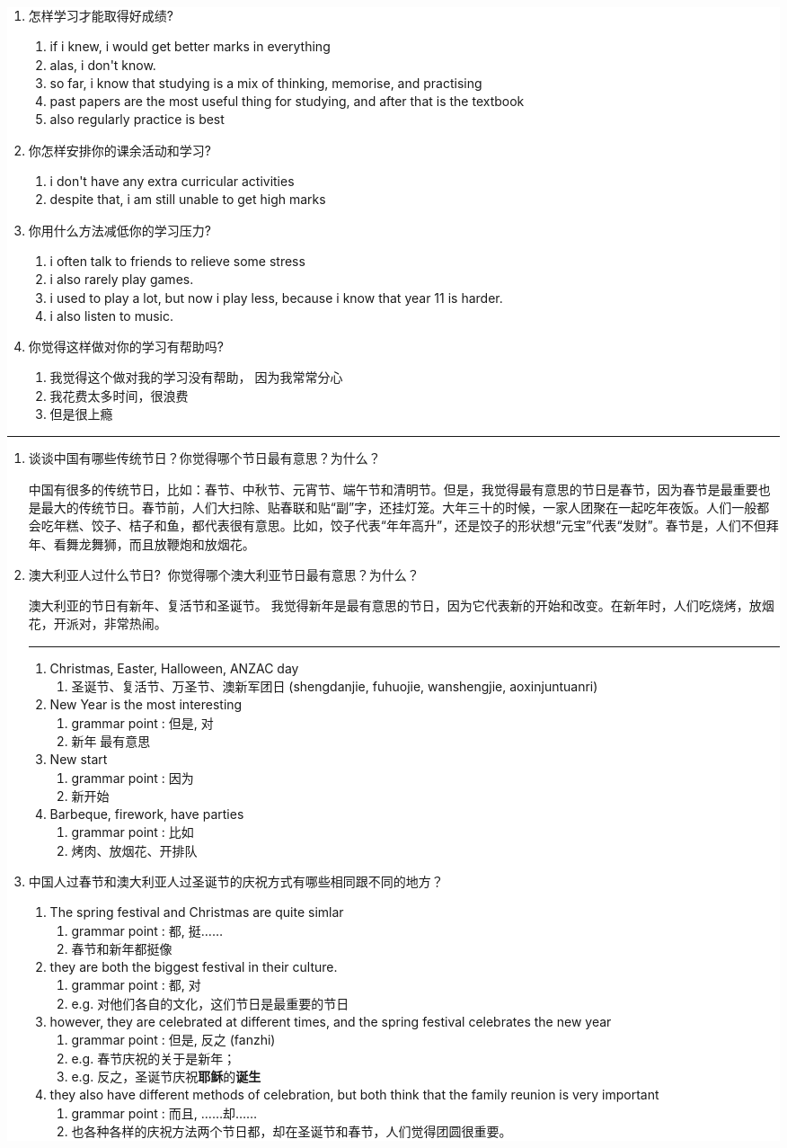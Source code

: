1.  怎样学习才能取得好成绩?
    
    1. if i knew, i would get better marks in everything
    1. alas, i don't know.
    1. so far, i know that studying is a mix of thinking, memorise, and practising
    1. past papers are the most useful thing for studying, and after that is the textbook
    1. also regularly practice is best
    
1.  你怎样安排你的课余活动和学习?
    
    1. i don't have any extra curricular activities
    1. despite that, i am still unable to get high marks
    
1.  你用什么方法减低你的学习压力?
    
    1. i often talk to friends to relieve some stress
    1. i also rarely play games.
    1. i used to play a lot, but now i play less, because i know that year 11 is harder.
    1. i also listen to music.
    
1.  你觉得这样做对你的学习有帮助吗?
    
    1. 我觉得这个做对我的学习没有帮助， 因为我常常分心
    1. 我花费太多时间，很浪费
    1. 但是很上瘾
    
---

1.  谈谈中国有哪些传统节日？你觉得哪个节日最有意思？为什么？
    
    中国有很多的传统节日，比如：春节、中秋节、元宵节、端午节和清明节。但是，我觉得最有意思的节日是春节，因为春节是最重要也是最大的传统节日。春节前，人们大扫除、贴春联和贴“副”字，还挂灯笼。大年三十的时候，一家人团聚在一起吃年夜饭。人们一般都会吃年糕、饺子、桔子和鱼，都代表很有意思。比如，饺子代表“年年高升”，还是饺子的形状想“元宝”代表“发财”。春节是，人们不但拜年、看舞龙舞狮，而且放鞭炮和放烟花。
    
1.  澳大利亚人过什么节日?  你觉得哪个澳大利亚节日最有意思？为什么？
    
    澳大利亚的节日有新年、复活节和圣诞节。 我觉得新年是最有意思的节日，因为它代表新的开始和改变。在新年时，人们吃烧烤，放烟花，开派对，非常热闹。

    ---
    
    1. Christmas, Easter, Halloween, ANZAC day
        1. 圣诞节、复活节、万圣节、澳新军团日 (shengdanjie, fuhuojie, wanshengjie, aoxinjuntuanri)
    1. New Year is the most interesting
        1. grammar point : 但是, 对
        1. 新年 最有意思
    1. New start
        1. grammar point : 因为
        1. 新开始
    1. Barbeque, firework, have parties
        1. grammar point : 比如
        1. 烤肉、放烟花、开排队
    
1.  中国人过春节和澳大利亚人过圣诞节的庆祝方式有哪些相同跟不同的地方？

    1. The spring festival and Christmas are quite simlar
        1. grammar point : 都, 挺……
        1. 春节和新年都挺像
    1. they are both the biggest festival in their culture.
        1. grammar point : 都, 对
        1. e.g. 对他们各自的文化，这们节日是最重要的节日
    1. however, they are celebrated at different times, and the spring festival celebrates the new year
        1. grammar point : 但是, 反之 (fanzhi)
        1. e.g. 春节庆祝的关于是新年；
        1. e.g. 反之，圣诞节庆祝**耶稣**的**诞生**
    1. they also have different methods of celebration, but both think that the family reunion is very important
        1. grammar point : 而且, ……却……
        1. 也各种各样的庆祝方法两个节日都，却在圣诞节和春节，人们觉得团圆很重要。
